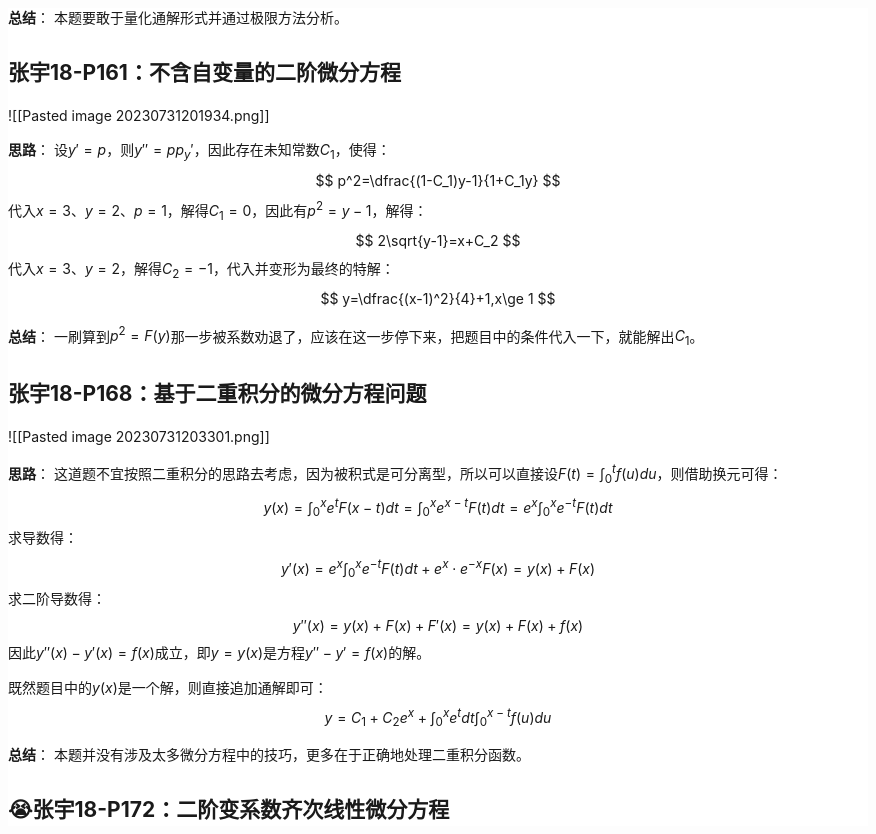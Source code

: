 **总结**：
本题要敢于量化通解形式并通过极限方法分析。

## 张宇18-P161：不含自变量的二阶微分方程

![[Pasted image 20230731201934.png]]

**思路**：
设$y'=p$，则$y''=pp_y'$，因此存在未知常数$C_1$，使得：
$$
p^2=\dfrac{(1-C_1)y-1}{1+C_1y}
$$
代入$x=3$、$y=2$、$p=1$，解得$C_1=0$，因此有$p^2=y-1$，解得：
$$
2\sqrt{y-1}=x+C_2
$$
代入$x=3$、$y=2$，解得$C_2=-1$，代入并变形为最终的特解：
$$
y=\dfrac{(x-1)^2}{4}+1,x\ge 1
$$

**总结**：
一刷算到$p^2=F(y)$那一步被系数劝退了，应该在这一步停下来，把题目中的条件代入一下，就能解出$C_1$。

## 张宇18-P168：基于二重积分的微分方程问题

![[Pasted image 20230731203301.png]]

**思路**：
这道题不宜按照二重积分的思路去考虑，因为被积式是可分离型，所以可以直接设$F(t)=\displaystyle\int_0^t f(u)du$，则借助换元可得：
$$
y(x)=\int_0^x e^t F(x-t)dt=\int_0^x e^{x-t}F(t)dt=e^x\int_0^x e^{-t}F(t)dt
$$
求导数得：
$$
y'(x)=e^x\int_0^x e^{-t}F(t)dt+e^x\cdot e^{-x}F(x)=y(x)+F(x)
$$
求二阶导数得：
$$
y''(x)=y(x)+F(x)+F'(x)=y(x)+F(x)+f(x)
$$
因此$y''(x)-y'(x)=f(x)$成立，即$y=y(x)$是方程$y''-y'=f(x)$的解。

既然题目中的$y(x)$是一个解，则直接追加通解即可：
$$
y=C_1+C_2e^x+\int_0^x e^t dt\int_0^{x-t} f(u)du
$$

**总结**：
本题并没有涉及太多微分方程中的技巧，更多在于正确地处理二重积分函数。

## 😭张宇18-P172：二阶变系数齐次线性微分方程
